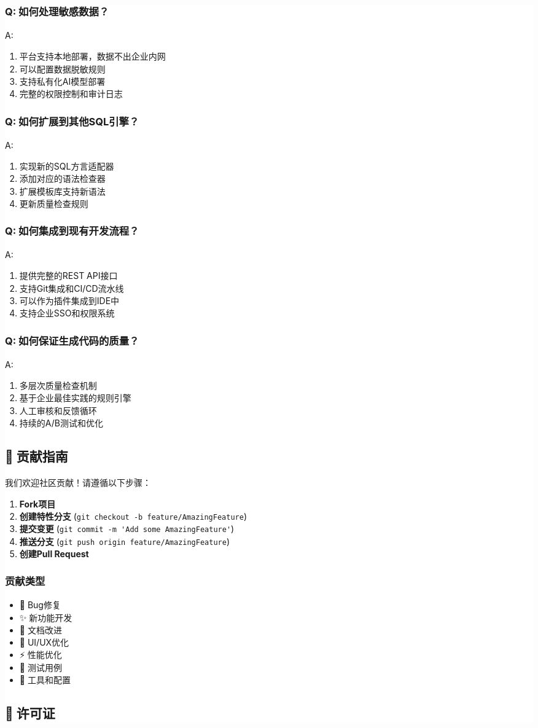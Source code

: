 ### Q: 如何处理敏感数据？
A: 
1. 平台支持本地部署，数据不出企业内网
2. 可以配置数据脱敏规则
3. 支持私有化AI模型部署
4. 完整的权限控制和审计日志

### Q: 如何扩展到其他SQL引擎？
A: 
1. 实现新的SQL方言适配器
2. 添加对应的语法检查器
3. 扩展模板库支持新语法
4. 更新质量检查规则

### Q: 如何集成到现有开发流程？
A: 
1. 提供完整的REST API接口
2. 支持Git集成和CI/CD流水线
3. 可以作为插件集成到IDE中
4. 支持企业SSO和权限系统

### Q: 如何保证生成代码的质量？
A: 
1. 多层次质量检查机制
2. 基于企业最佳实践的规则引擎
3. 人工审核和反馈循环
4. 持续的A/B测试和优化

## 🤝 贡献指南

我们欢迎社区贡献！请遵循以下步骤：

1. **Fork项目**
2. **创建特性分支** (`git checkout -b feature/AmazingFeature`)
3. **提交变更** (`git commit -m 'Add some AmazingFeature'`)
4. **推送分支** (`git push origin feature/AmazingFeature`)
5. **创建Pull Request**

### 贡献类型

- 🐛 Bug修复
- ✨ 新功能开发
- 📝 文档改进
- 🎨 UI/UX优化
- ⚡ 性能优化
- 🧪 测试用例
- 🔧 工具和配置

## 📄 许可证
